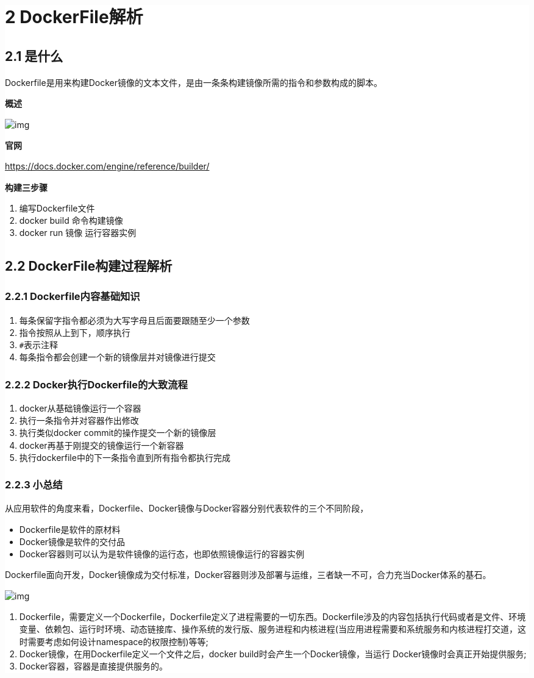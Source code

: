 # 2 DockerFile解析

## 2.1 是什么

Dockerfile是用来构建Docker镜像的文本文件，是由一条条构建镜像所需的指令和参数构成的脚本。

**概述**

![img](https://vscodepic.oss-cn-beijing.aliyuncs.com/blog/1660012864805-18937b87-0167-4c81-9d75-f485a61c5304.png)

**官网**

https://docs.docker.com/engine/reference/builder/

**构建三步骤**

1. 编写Dockerfile文件
2. docker build 命令构建镜像
3. docker run 镜像 运行容器实例

## 2.2 DockerFile构建过程解析

### 2.2.1 Dockerfile内容基础知识

1. 每条保留字指令都必须为大写字母且后面要跟随至少一个参数
2. 指令按照从上到下，顺序执行
3. `#`表示注释
4. 每条指令都会创建一个新的镜像层并对镜像进行提交

### 2.2.2 Docker执行Dockerfile的大致流程

1. docker从基础镜像运行一个容器
2. 执行一条指令并对容器作出修改
3. 执行类似docker commit的操作提交一个新的镜像层
4. docker再基于刚提交的镜像运行一个新容器
5. 执行dockerfile中的下一条指令直到所有指令都执行完成

### 2.2.3 小总结

从应用软件的角度来看，Dockerfile、Docker镜像与Docker容器分别代表软件的三个不同阶段，

- Dockerfile是软件的原材料
- Docker镜像是软件的交付品
- Docker容器则可以认为是软件镜像的运行态，也即依照镜像运行的容器实例

Dockerfile面向开发，Docker镜像成为交付标准，Docker容器则涉及部署与运维，三者缺一不可，合力充当Docker体系的基石。

![img](https://vscodepic.oss-cn-beijing.aliyuncs.com/blog/1660013094449-a1af09f8-c696-4f09-a5de-6ee1844fb424.png)

1. Dockerfile，需要定义一个Dockerfile，Dockerfile定义了进程需要的一切东西。Dockerfile涉及的内容包括执行代码或者是文件、环境变量、依赖包、运行时环境、动态链接库、操作系统的发行版、服务进程和内核进程(当应用进程需要和系统服务和内核进程打交道，这时需要考虑如何设计namespace的权限控制)等等;
2. Docker镜像，在用Dockerfile定义一个文件之后，docker build时会产生一个Docker镜像，当运行 Docker镜像时会真正开始提供服务;
3. Docker容器，容器是直接提供服务的。
